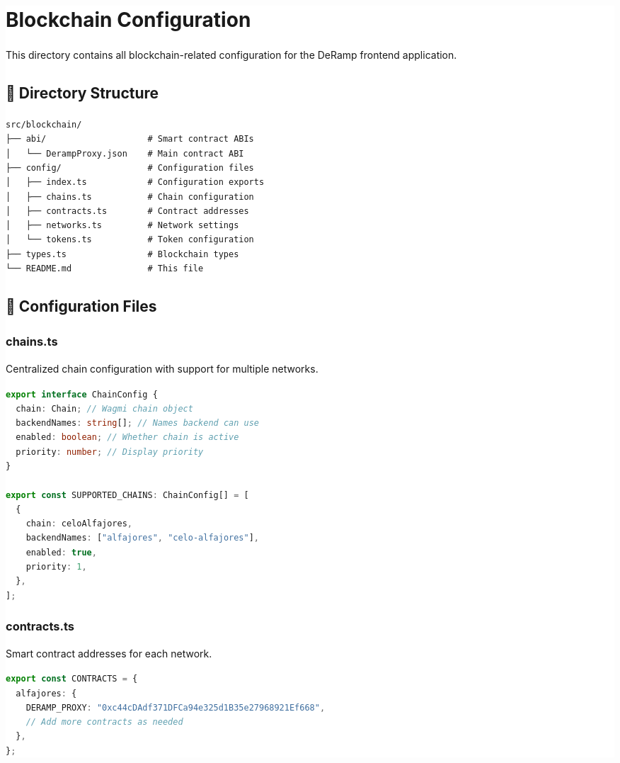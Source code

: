 # Blockchain Configuration

This directory contains all blockchain-related configuration for the DeRamp frontend application.

## 📁 Directory Structure

```
src/blockchain/
├── abi/                    # Smart contract ABIs
│   └── DerampProxy.json    # Main contract ABI
├── config/                 # Configuration files
│   ├── index.ts            # Configuration exports
│   ├── chains.ts           # Chain configuration
│   ├── contracts.ts        # Contract addresses
│   ├── networks.ts         # Network settings
│   └── tokens.ts           # Token configuration
├── types.ts                # Blockchain types
└── README.md               # This file
```

## 🔧 Configuration Files

### chains.ts

Centralized chain configuration with support for multiple networks.

```typescript
export interface ChainConfig {
  chain: Chain; // Wagmi chain object
  backendNames: string[]; // Names backend can use
  enabled: boolean; // Whether chain is active
  priority: number; // Display priority
}

export const SUPPORTED_CHAINS: ChainConfig[] = [
  {
    chain: celoAlfajores,
    backendNames: ["alfajores", "celo-alfajores"],
    enabled: true,
    priority: 1,
  },
];
```

### contracts.ts

Smart contract addresses for each network.

```typescript
export const CONTRACTS = {
  alfajores: {
    DERAMP_PROXY: "0xc44cDAdf371DFCa94e325d1B35e27968921Ef668",
    // Add more contracts as needed
  },
};
```
